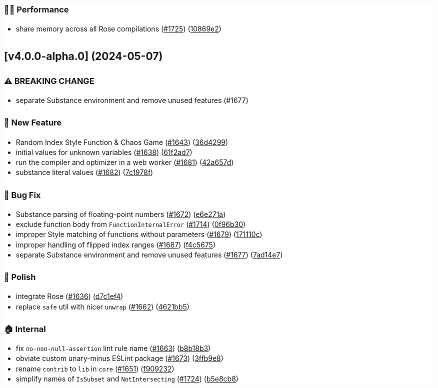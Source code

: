 ### :running_woman: Performance

- share memory across all Rose compilations ([#1725](https://github.com/penrose/penrose/issues/1725)) ([10869e2](https://github.com/penrose/penrose/commit/10869e2e5269857a1b01a00b0282e42d886dc04a))

## [v4.0.0-alpha.0] (2024-05-07)

### :warning: BREAKING CHANGE

- separate Substance environment and remove unused features (#1677)

### :rocket: New Feature

- Random Index Style Function & Chaos Game ([#1643](https://github.com/penrose/penrose/issues/1643)) ([36d4299](https://github.com/penrose/penrose/commit/36d4299a03c965b27b611dbb8c3fee941bbfbb4a))
- initial values for unknown variables ([#1638](https://github.com/penrose/penrose/issues/1638)) ([61f2ad7](https://github.com/penrose/penrose/commit/61f2ad766efc471bf552a6cfc3d9fcf9c2f3779a))
- run the compiler and optimizer in a web worker ([#1681](https://github.com/penrose/penrose/issues/1681)) ([42a657d](https://github.com/penrose/penrose/commit/42a657dcb32e565ebd8923df671f673b6b6436d5))
- substance literal values ([#1682](https://github.com/penrose/penrose/issues/1682)) ([7c1978f](https://github.com/penrose/penrose/commit/7c1978f4e33498828d6893d7d8f9257d2f1f839b))

### :bug: Bug Fix

- Substance parsing of floating-point numbers ([#1672](https://github.com/penrose/penrose/issues/1672)) ([e6e271a](https://github.com/penrose/penrose/commit/e6e271a7cab45bd5b2efa77155c050a9271a6c37))
- exclude function body from `FunctionInternalError` ([#1714](https://github.com/penrose/penrose/issues/1714)) ([0f96b30](https://github.com/penrose/penrose/commit/0f96b30b3d1e628024327eb53f68a2b625054c31))
- improper Style matching of functions without parameters ([#1679](https://github.com/penrose/penrose/issues/1679)) ([171110c](https://github.com/penrose/penrose/commit/171110c60179a46fbd5cb790ebcab7cf9898fce4))
- improper handling of flipped index ranges ([#1687](https://github.com/penrose/penrose/issues/1687)) ([f4c5675](https://github.com/penrose/penrose/commit/f4c5675bfe3b6195a9b101fe04d52589a94b8cf9))
- separate Substance environment and remove unused features ([#1677](https://github.com/penrose/penrose/issues/1677)) ([7ad14e7](https://github.com/penrose/penrose/commit/7ad14e7d819d1ddedc03a75eb17f17532430b3aa))

### :nail_care: Polish

- integrate Rose ([#1636](https://github.com/penrose/penrose/issues/1636)) ([d7c1ef4](https://github.com/penrose/penrose/commit/d7c1ef4be11ac0251f026c755039bccc05818303))
- replace `safe` util with nicer `unwrap` ([#1662](https://github.com/penrose/penrose/issues/1662)) ([4621bb5](https://github.com/penrose/penrose/commit/4621bb5f502b7e14bf70c828176f282ca2acd9af))

### :house: Internal

- fix `no-non-null-assertion` lint rule name ([#1663](https://github.com/penrose/penrose/issues/1663)) ([b8b18b3](https://github.com/penrose/penrose/commit/b8b18b34ede45e06426c9704ae1820a790b31a76))
- obviate custom unary-minus ESLint package ([#1673](https://github.com/penrose/penrose/issues/1673)) ([3ffb9e8](https://github.com/penrose/penrose/commit/3ffb9e8bd4942ab331d63c332ebaebba4d0d1444))
- rename `contrib` to `lib` in `core` ([#1651](https://github.com/penrose/penrose/issues/1651)) ([f909232](https://github.com/penrose/penrose/commit/f9092321d591497cd398bafb6f5fa761e933dcfb))
- simplify names of `IsSubset` and `NotIntersecting` ([#1724](https://github.com/penrose/penrose/issues/1724)) ([b5e8cb8](https://github.com/penrose/penrose/commit/b5e8cb8675c63f279e9e769913b24c1ec8055b23))
